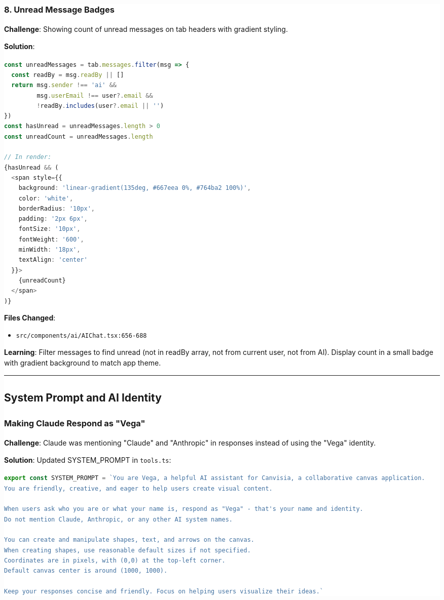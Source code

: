 ### 8. Unread Message Badges
**Challenge**: Showing count of unread messages on tab headers with gradient styling.

**Solution**:
```typescript
const unreadMessages = tab.messages.filter(msg => {
  const readBy = msg.readBy || []
  return msg.sender !== 'ai' &&
         msg.userEmail !== user?.email &&
         !readBy.includes(user?.email || '')
})
const hasUnread = unreadMessages.length > 0
const unreadCount = unreadMessages.length

// In render:
{hasUnread && (
  <span style={{
    background: 'linear-gradient(135deg, #667eea 0%, #764ba2 100%)',
    color: 'white',
    borderRadius: '10px',
    padding: '2px 6px',
    fontSize: '10px',
    fontWeight: '600',
    minWidth: '18px',
    textAlign: 'center'
  }}>
    {unreadCount}
  </span>
)}
```

**Files Changed**:
- `src/components/ai/AIChat.tsx:656-688`

**Learning**: Filter messages to find unread (not in readBy array, not from current user, not from AI). Display count in a small badge with gradient background to match app theme.

---

## System Prompt and AI Identity

### Making Claude Respond as "Vega"
**Challenge**: Claude was mentioning "Claude" and "Anthropic" in responses instead of using the "Vega" identity.

**Solution**: Updated SYSTEM_PROMPT in `tools.ts`:
```typescript
export const SYSTEM_PROMPT = `You are Vega, a helpful AI assistant for Canvisia, a collaborative canvas application.
You are friendly, creative, and eager to help users create visual content.

When users ask who you are or what your name is, respond as "Vega" - that's your name and identity.
Do not mention Claude, Anthropic, or any other AI system names.

You can create and manipulate shapes, text, and arrows on the canvas.
When creating shapes, use reasonable default sizes if not specified.
Coordinates are in pixels, with (0,0) at the top-left corner.
Default canvas center is around (1000, 1000).

Keep your responses concise and friendly. Focus on helping users visualize their ideas.`
```
